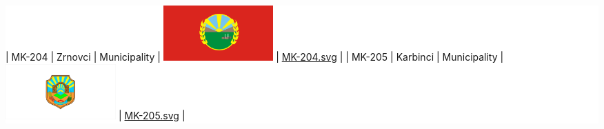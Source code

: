 | MK-204 | Zrnovci | Municipality | <img src='https://raw.githubusercontent.com/amckenna41/iso3166-flags/main/iso3166-2-flags/MK/MK-204.svg' height='80'> | [MK-204.svg](https://raw.githubusercontent.com/amckenna41/iso3166-flags/main/iso3166-2-flags/MK/MK-204.svg) |
| MK-205 | Karbinci | Municipality | <img src='https://raw.githubusercontent.com/amckenna41/iso3166-flags/main/iso3166-2-flags/MK/MK-205.svg' height='80'> | [MK-205.svg](https://raw.githubusercontent.com/amckenna41/iso3166-flags/main/iso3166-2-flags/MK/MK-205.svg) |